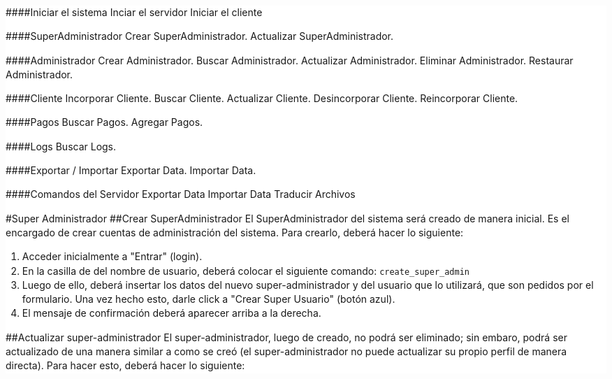 ####Iniciar el sistema
Inciar el servidor
Iniciar el cliente

####SuperAdministrador
Crear SuperAdministrador.
Actualizar SuperAdministrador.

####Administrador
Crear Administrador.
Buscar Administrador.
Actualizar Administrador.
Eliminar Administrador.
Restaurar Administrador.

####Cliente
Incorporar Cliente.
Buscar Cliente.
Actualizar Cliente.
Desincorporar Cliente.
Reincorporar Cliente.

####Pagos
Buscar Pagos.
Agregar Pagos.

####Logs
Buscar Logs.

####Exportar / Importar
Exportar Data.
Importar Data.

####Comandos del Servidor
Exportar Data
Importar Data
Traducir Archivos


#Super Administrador
##Crear SuperAdministrador
El SuperAdministrador del sistema será creado de manera inicial.
Es el encargado de crear cuentas de administración del sistema.
Para crearlo, deberá hacer lo siguiente:

1. Acceder inicialmente a "Entrar" (login).
2. En la casilla de del nombre de usuario, deberá colocar el siguiente comando:
	`create_super_admin`
3. Luego de ello, deberá insertar los datos del nuevo super-administrador y del usuario que lo utilizará, que son pedidos por el formulario. Una vez hecho esto, darle click a "Crear Super Usuario" (botón azul).
4. El mensaje de confirmación deberá aparecer arriba a la derecha.

##Actualizar super-administrador
El super-administrador, luego de creado, no podrá ser eliminado; sin embaro, podrá ser actualizado de una manera similar a como se creó (el super-administrador no puede actualizar su propio perfil de manera directa).
Para hacer esto, deberá hacer lo siguiente:

